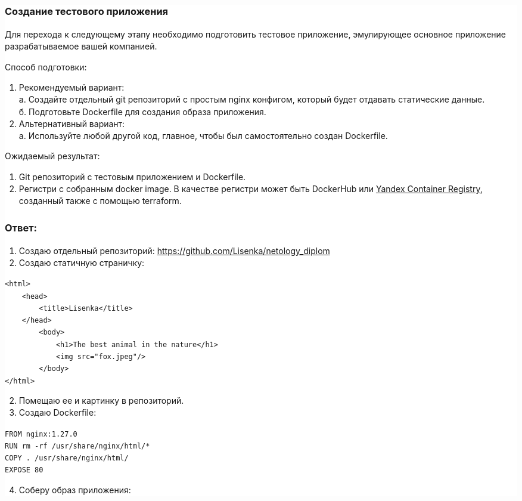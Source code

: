 ### Создание тестового приложения

Для перехода к следующему этапу необходимо подготовить тестовое приложение, эмулирующее основное приложение разрабатываемое вашей компанией.

Способ подготовки:

1. Рекомендуемый вариант:  
   а. Создайте отдельный git репозиторий с простым nginx конфигом, который будет отдавать статические данные.  
   б. Подготовьте Dockerfile для создания образа приложения.  
2. Альтернативный вариант:  
   а. Используйте любой другой код, главное, чтобы был самостоятельно создан Dockerfile.

Ожидаемый результат:

1. Git репозиторий с тестовым приложением и Dockerfile.
2. Регистри с собранным docker image. В качестве регистри может быть DockerHub или [Yandex Container Registry](https://cloud.yandex.ru/services/container-registry), созданный также с помощью terraform.

### Ответ:

1. Сoздаю отдельный репозиторий: https://github.com/Lisenka/netology_diplom
2. Создаю статичную страничку:
```
<html>
    <head>
        <title>Lisenka</title>
    </head> 
        <body>
            <h1>The best animal in the nature</h1>
            <img src="fox.jpeg"/>
        </body>
</html>
```
2. Помещаю ее и картинку в репозиторий.
3. Создаю Dockerfile:

```
FROM nginx:1.27.0
RUN rm -rf /usr/share/nginx/html/*
COPY . /usr/share/nginx/html/
EXPOSE 80
```
4. Соберу образ приложения:
